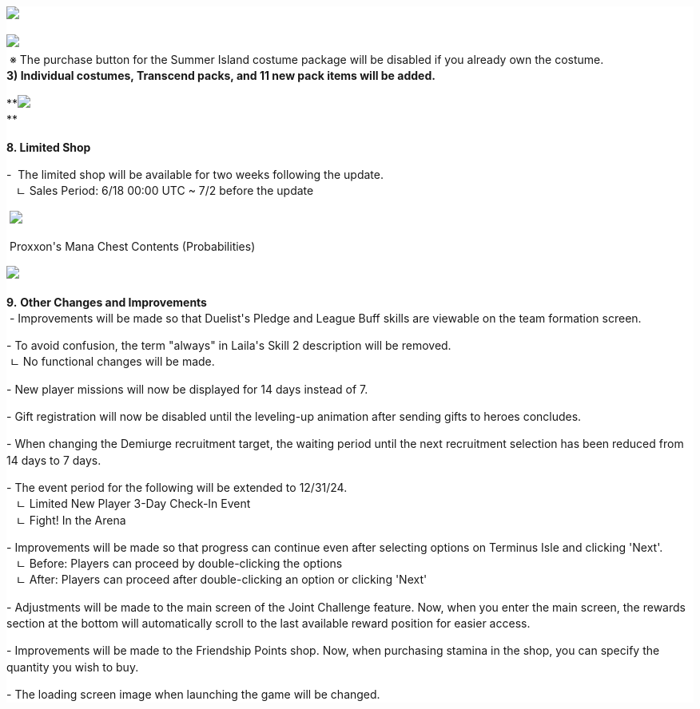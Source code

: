 **![](/images/news/legacy/patchnotes/2024-06-17-6-18-tue-update-notice/ab2cf2f4486942d6942fb8802e70b47f.webp)**  

**![](/images/news/legacy/patchnotes/2024-06-17-6-18-tue-update-notice/d69e92ff970044bdb3c2906cfb39e626.webp)**  
 ※ The purchase button for the Summer Island costume package will be disabled if you already own the costume.  
**3) Individual costumes, Transcend packs, and 11 new pack items will be added.**

**![](/images/news/legacy/patchnotes/2024-06-17-6-18-tue-update-notice/577c614633ad4d43851225c8d16a904c.webp)  
**  

**8\. Limited Shop**

\-  The limited shop will be available for two weeks following the update.  
   ㄴ Sales Period: 6/18 00:00 UTC ~ 7/2 before the update

 ![](/images/news/legacy/patchnotes/2024-06-17-6-18-tue-update-notice/da3df21a376c45e6a458e593c0282695.webp)

 Proxxon's Mana Chest Contents (Probabilities)

![](/images/news/legacy/patchnotes/2024-06-17-6-18-tue-update-notice/ad9d893e1db0402dabb2f18ea1f1c5f5.webp)  
  

**9.** **Other Changes and Improvements**  
 - Improvements will be made so that Duelist's Pledge and League Buff skills are viewable on the team formation screen.

\- To avoid confusion, the term "always" in Laila's Skill 2 description will be removed.  
 ㄴ No functional changes will be made.

\- New player missions will now be displayed for 14 days instead of 7. 

\- Gift registration will now be disabled until the leveling-up animation after sending gifts to heroes concludes.

\- When changing the Demiurge recruitment target, the waiting period until the next recruitment selection has been reduced from 14 days to 7 days.

\- The event period for the following will be extended to 12/31/24.  
   ㄴ Limited New Player 3-Day Check-In Event  
   ㄴ Fight! In the Arena  

\- Improvements will be made so that progress can continue even after selecting options on Terminus Isle and clicking 'Next'.  
   ㄴ Before: Players can proceed by double-clicking the options  
   ㄴ After: Players can proceed after double-clicking an option or clicking 'Next'

\- Adjustments will be made to the main screen of the Joint Challenge feature. Now, when you enter the main screen, the rewards section at the bottom will automatically scroll to the last available reward position for easier access.

\- Improvements will be made to the Friendship Points shop. Now, when purchasing stamina in the shop, you can specify the quantity you wish to buy.

\- The loading screen image when launching the game will be changed.  
  